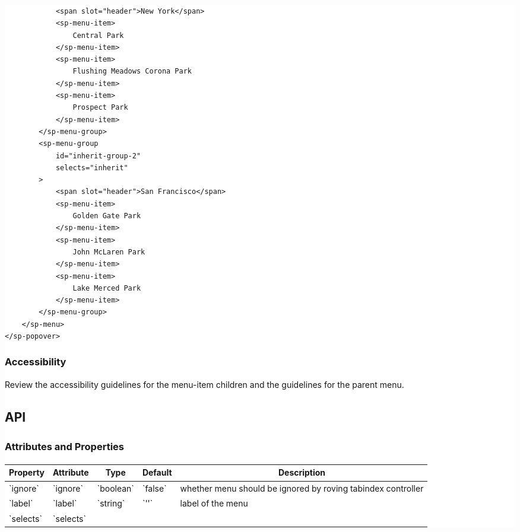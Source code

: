                 <span slot="header">New York</span>
                <sp-menu-item>
                    Central Park
                </sp-menu-item>
                <sp-menu-item>
                    Flushing Meadows Corona Park
                </sp-menu-item>
                <sp-menu-item>
                    Prospect Park
                </sp-menu-item>
            </sp-menu-group>
            <sp-menu-group
                id="inherit-group-2"
                selects="inherit"
            >
                <span slot="header">San Francisco</span>
                <sp-menu-item>
                    Golden Gate Park
                </sp-menu-item>
                <sp-menu-item>
                    John McLaren Park
                </sp-menu-item>
                <sp-menu-item>
                    Lake Merced Park
                </sp-menu-item>
            </sp-menu-group>
        </sp-menu>
    </sp-popover>
### Accessibility
Review the accessibility guidelines for the menu-item children and the guidelines for the parent menu.
## API
### Attributes and Properties
<table>
  <thead>
    <tr>
      <th>Property</th>
      <th>Attribute</th>
      <th>Type</th>
      <th>Default</th>
      <th>Description</th>
    </tr>
  </thead>
  <tbody>
    <tr>
      <td>`ignore`</td>
      <td>`ignore`</td>
      <td>`boolean`</td>
      <td>`false`</td>
      <td>whether menu should be ignored by roving tabindex controller</td>
    </tr>
    <tr>
      <td>`label`</td>
      <td>`label`</td>
      <td>`string`</td>
      <td>`''`</td>
      <td>label of the menu</td>
    </tr>
    <tr>
      <td>`selects`</td>
      <td>`selects`</td>